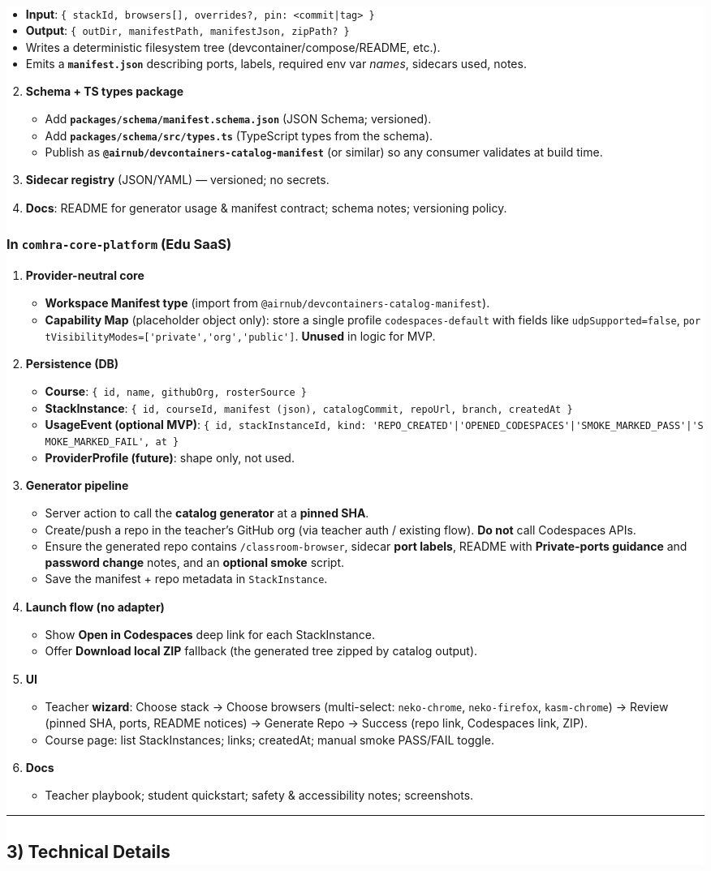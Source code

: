    * **Input**: `{ stackId, browsers[], overrides?, pin: <commit|tag> }`
   * **Output**: `{ outDir, manifestPath, manifestJson, zipPath? }`
   * Writes a deterministic filesystem tree (devcontainer/compose/README, etc.).
   * Emits a **`manifest.json`** describing ports, labels, required env var *names*, sidecars used, notes.
2. **Schema + TS types package**

   * Add **`packages/schema/manifest.schema.json`** (JSON Schema; versioned).
   * Add **`packages/schema/src/types.ts`** (TypeScript types from the schema).
   * Publish as **`@airnub/devcontainers-catalog-manifest`** (or similar) so any consumer validates at build time.
3. **Sidecar registry** (JSON/YAML) — versioned; no secrets.
4. **Docs**: README for generator usage & manifest contract; schema notes; versioning policy.

### In `comhra-core-platform` (Edu SaaS)

1. **Provider-neutral core**

   * **Workspace Manifest type** (import from `@airnub/devcontainers-catalog-manifest`).
   * **Capability Map** (placeholder object only): store a single profile `codespaces-default` with fields like `udpSupported=false`, `portVisibilityModes=['private','org','public']`. **Unused** in logic for MVP.
2. **Persistence (DB)**

   * **Course**: `{ id, name, githubOrg, rosterSource }`
   * **StackInstance**: `{ id, courseId, manifest (json), catalogCommit, repoUrl, branch, createdAt }`
   * **UsageEvent (optional MVP)**: `{ id, stackInstanceId, kind: 'REPO_CREATED'|'OPENED_CODESPACES'|'SMOKE_MARKED_PASS'|'SMOKE_MARKED_FAIL', at }`
   * **ProviderProfile (future)**: shape only, not used.
3. **Generator pipeline**

   * Server action to call the **catalog generator** at a **pinned SHA**.
   * Create/push a repo in the teacher’s GitHub org (via teacher auth / existing flow). **Do not** call Codespaces APIs.
   * Ensure the generated repo contains `/classroom-browser`, sidecar **port labels**, README with **Private-ports guidance** and **password change** notes, and an **optional smoke** script.
   * Save the manifest + repo metadata in `StackInstance`.
4. **Launch flow (no adapter)**

   * Show **Open in Codespaces** deep link for each StackInstance.
   * Offer **Download local ZIP** fallback (the generated tree zipped by catalog output).
5. **UI**

   * Teacher **wizard**: Choose stack → Choose browsers (multi-select: `neko-chrome`, `neko-firefox`, `kasm-chrome`) → Review (pinned SHA, ports, README notices) → Generate Repo → Success (repo link, Codespaces link, ZIP).
   * Course page: list StackInstances; links; createdAt; manual smoke PASS/FAIL toggle.
6. **Docs**

   * Teacher playbook; student quickstart; safety & accessibility notes; screenshots.

---

## 3) Technical Details
